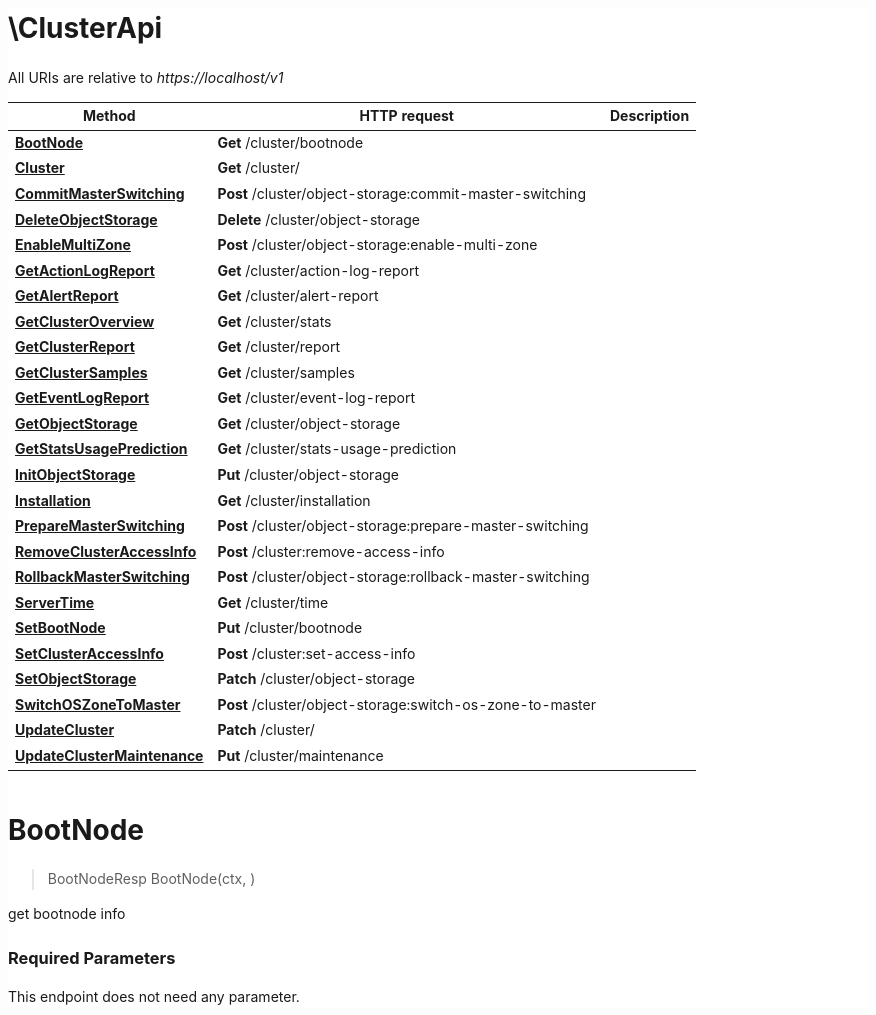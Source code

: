 # \ClusterApi

All URIs are relative to *https://localhost/v1*

Method | HTTP request | Description
------------- | ------------- | -------------
[**BootNode**](ClusterApi.md#BootNode) | **Get** /cluster/bootnode | 
[**Cluster**](ClusterApi.md#Cluster) | **Get** /cluster/ | 
[**CommitMasterSwitching**](ClusterApi.md#CommitMasterSwitching) | **Post** /cluster/object-storage:commit-master-switching | 
[**DeleteObjectStorage**](ClusterApi.md#DeleteObjectStorage) | **Delete** /cluster/object-storage | 
[**EnableMultiZone**](ClusterApi.md#EnableMultiZone) | **Post** /cluster/object-storage:enable-multi-zone | 
[**GetActionLogReport**](ClusterApi.md#GetActionLogReport) | **Get** /cluster/action-log-report | 
[**GetAlertReport**](ClusterApi.md#GetAlertReport) | **Get** /cluster/alert-report | 
[**GetClusterOverview**](ClusterApi.md#GetClusterOverview) | **Get** /cluster/stats | 
[**GetClusterReport**](ClusterApi.md#GetClusterReport) | **Get** /cluster/report | 
[**GetClusterSamples**](ClusterApi.md#GetClusterSamples) | **Get** /cluster/samples | 
[**GetEventLogReport**](ClusterApi.md#GetEventLogReport) | **Get** /cluster/event-log-report | 
[**GetObjectStorage**](ClusterApi.md#GetObjectStorage) | **Get** /cluster/object-storage | 
[**GetStatsUsagePrediction**](ClusterApi.md#GetStatsUsagePrediction) | **Get** /cluster/stats-usage-prediction | 
[**InitObjectStorage**](ClusterApi.md#InitObjectStorage) | **Put** /cluster/object-storage | 
[**Installation**](ClusterApi.md#Installation) | **Get** /cluster/installation | 
[**PrepareMasterSwitching**](ClusterApi.md#PrepareMasterSwitching) | **Post** /cluster/object-storage:prepare-master-switching | 
[**RemoveClusterAccessInfo**](ClusterApi.md#RemoveClusterAccessInfo) | **Post** /cluster:remove-access-info | 
[**RollbackMasterSwitching**](ClusterApi.md#RollbackMasterSwitching) | **Post** /cluster/object-storage:rollback-master-switching | 
[**ServerTime**](ClusterApi.md#ServerTime) | **Get** /cluster/time | 
[**SetBootNode**](ClusterApi.md#SetBootNode) | **Put** /cluster/bootnode | 
[**SetClusterAccessInfo**](ClusterApi.md#SetClusterAccessInfo) | **Post** /cluster:set-access-info | 
[**SetObjectStorage**](ClusterApi.md#SetObjectStorage) | **Patch** /cluster/object-storage | 
[**SwitchOSZoneToMaster**](ClusterApi.md#SwitchOSZoneToMaster) | **Post** /cluster/object-storage:switch-os-zone-to-master | 
[**UpdateCluster**](ClusterApi.md#UpdateCluster) | **Patch** /cluster/ | 
[**UpdateClusterMaintenance**](ClusterApi.md#UpdateClusterMaintenance) | **Put** /cluster/maintenance | 


# **BootNode**
> BootNodeResp BootNode(ctx, )


get bootnode info

### Required Parameters
This endpoint does not need any parameter.
